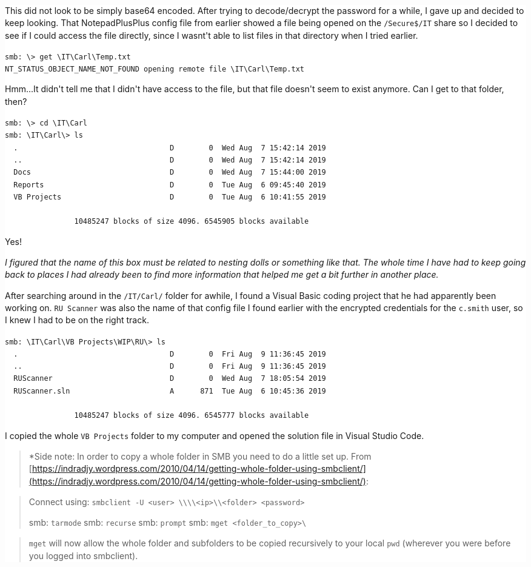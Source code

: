This did not look to be simply base64 encoded.  After trying to decode/decrypt the password for a while, I gave up and decided to keep looking. That NotepadPlusPlus config file from earlier showed a file being opened on the `/Secure$/IT` share so I decided to see if I could access the file directly, since I wasnt't able to list files in that directory when I tried earlier. 
```
smb: \> get \IT\Carl\Temp.txt
NT_STATUS_OBJECT_NAME_NOT_FOUND opening remote file \IT\Carl\Temp.txt
```
Hmm...It didn't tell me that I didn't have access to the file, but that file doesn't seem to exist anymore.  Can I get to that folder, then?
```
smb: \> cd \IT\Carl
smb: \IT\Carl\> ls
  .                                   D        0  Wed Aug  7 15:42:14 2019
  ..                                  D        0  Wed Aug  7 15:42:14 2019
  Docs                                D        0  Wed Aug  7 15:44:00 2019
  Reports                             D        0  Tue Aug  6 09:45:40 2019
  VB Projects                         D        0  Tue Aug  6 10:41:55 2019

                10485247 blocks of size 4096. 6545905 blocks available
```
Yes! 

*I figured that the name of this box must be related to nesting dolls or something like that.  The whole time I have had to keep going back to places I had already been to find more information that helped me get a bit further in another place.*

After searching around in the `/IT/Carl/` folder for awhile, I found a Visual Basic coding project that he had apparently been working on.  `RU Scanner` was also the name of that config file I found earlier with the encrypted credentials for the `c.smith` user, so I knew I had to be on the right track.
```
smb: \IT\Carl\VB Projects\WIP\RU\> ls
  .                                   D        0  Fri Aug  9 11:36:45 2019
  ..                                  D        0  Fri Aug  9 11:36:45 2019
  RUScanner                           D        0  Wed Aug  7 18:05:54 2019
  RUScanner.sln                       A      871  Tue Aug  6 10:45:36 2019

                10485247 blocks of size 4096. 6545777 blocks available
```
I copied the whole `VB Projects` folder to my computer and opened the solution file in Visual Studio Code.  
> *Side note: In order to copy a whole folder in SMB you need to do a little set up. From [https://indradjy.wordpress.com/2010/04/14/getting-whole-folder-using-smbclient/](https://indradjy.wordpress.com/2010/04/14/getting-whole-folder-using-smbclient/):

>   Connect using: `smbclient -U <user> \\\\<ip>\\<folder> <password>`
>    
>    smb: `tarmode`
>    smb: `recurse`
>    smb: `prompt`
>    smb: `mget <folder_to_copy>\`

>    `mget` will now allow the whole folder and subfolders to be copied recursively to your local `pwd` (wherever you were before you logged into smbclient).
